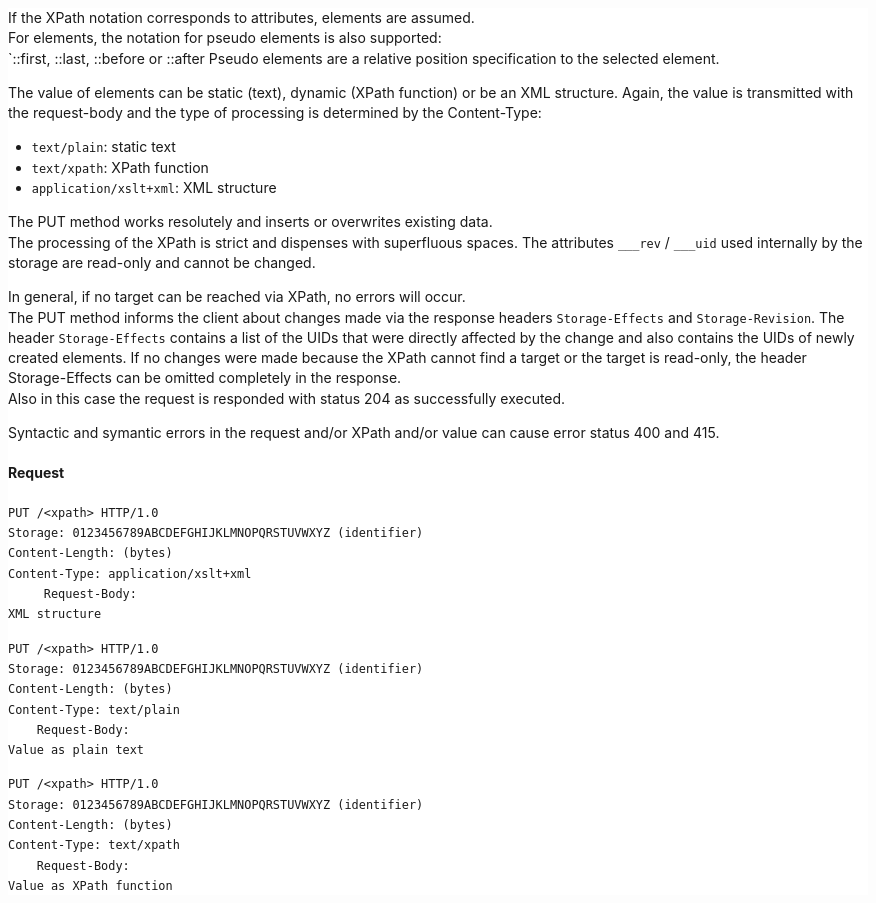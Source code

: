 If the XPath notation corresponds to attributes, elements are assumed.  
For elements, the notation for pseudo elements is also supported:  
    `<XPath>::first, <XPath>::last, <XPath>::before or <XPath>::after
Pseudo elements are a relative position specification to the selected element.

The value of elements can be static (text), dynamic (XPath function) or be an
XML structure. Again, the value is transmitted with the request-body and the
type of processing is determined by the Content-Type:  
- `text/plain`: static text
- `text/xpath`: XPath function
- `application/xslt+xml`: XML structure

The PUT method works resolutely and inserts or overwrites existing data.  
The processing of the XPath is strict and dispenses with superfluous spaces.
The attributes `___rev` / `___uid` used internally by the storage are read-only
and cannot be changed.

In general, if no target can be reached via XPath, no errors will occur.  
The PUT method informs the client about changes made via the response headers
`Storage-Effects` and `Storage-Revision`. The header `Storage-Effects` contains
a list of the UIDs that were directly affected by the change and also contains
the UIDs of newly created elements. If no changes were made because the XPath
cannot find a target or the target is read-only, the header Storage-Effects can
be omitted completely in the response.  
Also in this case the request is responded with status 204 as successfully
executed.

Syntactic and symantic errors in the request and/or XPath and/or value can
cause error status 400 and 415.

#### Request
```
PUT /<xpath> HTTP/1.0
Storage: 0123456789ABCDEFGHIJKLMNOPQRSTUVWXYZ (identifier)
Content-Length: (bytes)
Content-Type: application/xslt+xml
     Request-Body:
XML structure
```
```
PUT /<xpath> HTTP/1.0
Storage: 0123456789ABCDEFGHIJKLMNOPQRSTUVWXYZ (identifier)
Content-Length: (bytes)
Content-Type: text/plain
    Request-Body:
Value as plain text
```
```
PUT /<xpath> HTTP/1.0
Storage: 0123456789ABCDEFGHIJKLMNOPQRSTUVWXYZ (identifier)
Content-Length: (bytes)
Content-Type: text/xpath
    Request-Body:
Value as XPath function 
```
